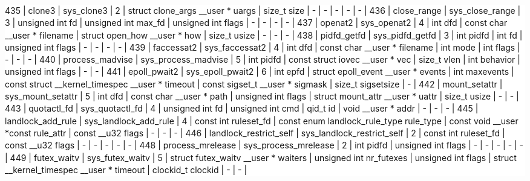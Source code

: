 435 | clone3 | sys_clone3 | 2 | struct clone_args __user * uargs | size_t size | - | - | - | - | - |
436 | close_range | sys_close_range | 3 | unsigned int fd | unsigned int max_fd | unsigned int flags | - | - | - | - |
437 | openat2 | sys_openat2 | 4 | int dfd | const char __user * filename | struct open_how __user * how | size_t usize | - | - | - |
438 | pidfd_getfd | sys_pidfd_getfd | 3 | int pidfd | int fd | unsigned int flags | - | - | - | - |
439 | faccessat2 | sys_faccessat2 | 4 | int dfd | const char __user * filename | int mode | int flags | - | - | - |
440 | process_madvise | sys_process_madvise | 5 | int pidfd | const struct iovec __user * vec | size_t vlen | int behavior | unsigned int flags | - | - |
441 | epoll_pwait2 | sys_epoll_pwait2 | 6 | int epfd | struct epoll_event __user * events | int maxevents | const struct __kernel_timespec __user * timeout | const sigset_t __user * sigmask | size_t sigsetsize | - |
442 | mount_setattr | sys_mount_setattr | 5 | int dfd | const char __user * path | unsigned int flags | struct mount_attr __user * uattr | size_t usize | - | - |
443 | quotactl_fd | sys_quotactl_fd | 4 | unsigned int fd | unsigned int cmd | qid_t id | void __user * addr | - | - | - |
445 | landlock_add_rule | sys_landlock_add_rule | 4 | const int ruleset_fd | const enum landlock_rule_type rule_type | const void __user *const rule_attr | const __u32 flags | - | - | - |
446 | landlock_restrict_self | sys_landlock_restrict_self | 2 | const int ruleset_fd | const __u32 flags | - | - | - | - | - |
448 | process_mrelease | sys_process_mrelease | 2 | int pidfd | unsigned int flags | - | - | - | - | - |
449 | futex_waitv | sys_futex_waitv | 5 | struct futex_waitv __user * waiters | unsigned int nr_futexes | unsigned int flags | struct __kernel_timespec __user * timeout | clockid_t clockid | - | - |
